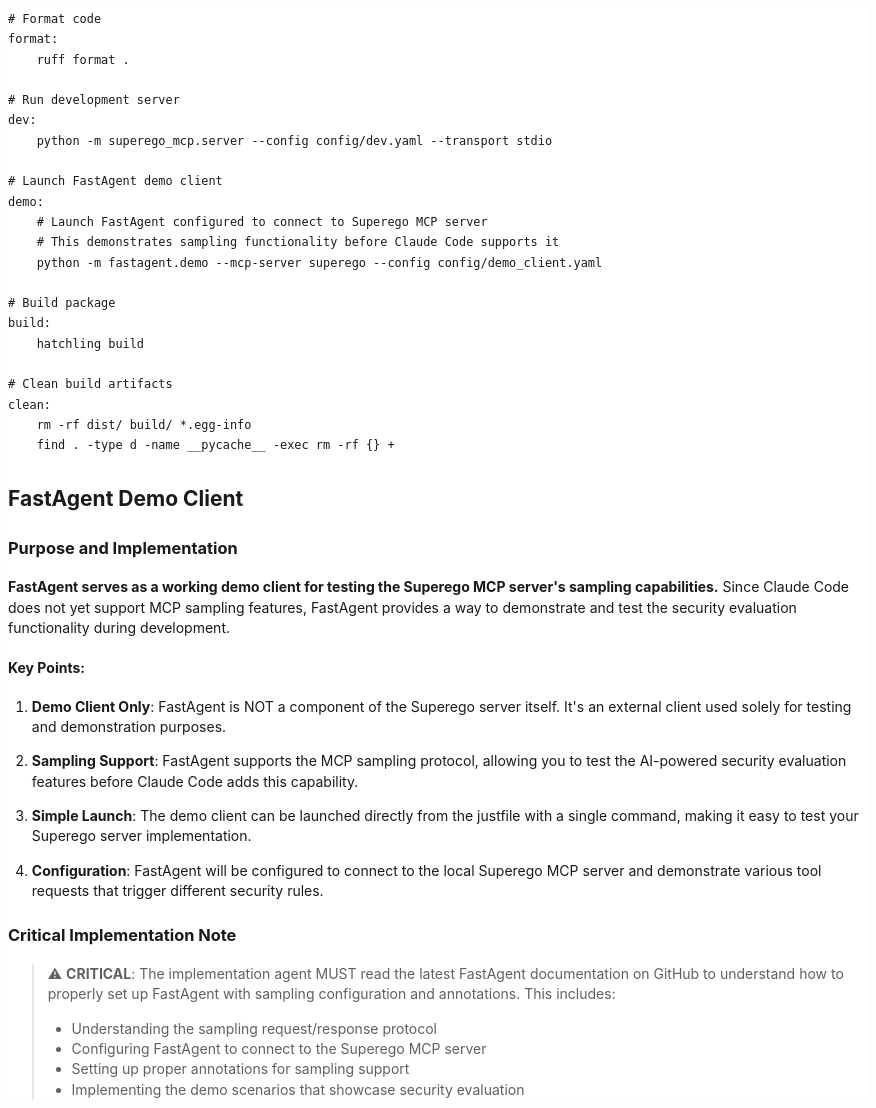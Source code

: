 ```justfile
# Format code
format:
    ruff format .

# Run development server
dev:
    python -m superego_mcp.server --config config/dev.yaml --transport stdio

# Launch FastAgent demo client
demo:
    # Launch FastAgent configured to connect to Superego MCP server
    # This demonstrates sampling functionality before Claude Code supports it
    python -m fastagent.demo --mcp-server superego --config config/demo_client.yaml

# Build package
build:
    hatchling build

# Clean build artifacts
clean:
    rm -rf dist/ build/ *.egg-info
    find . -type d -name __pycache__ -exec rm -rf {} +
```

## FastAgent Demo Client

### Purpose and Implementation

**FastAgent serves as a working demo client for testing the Superego MCP server's sampling capabilities.** Since Claude Code does not yet support MCP sampling features, FastAgent provides a way to demonstrate and test the security evaluation functionality during development.

#### Key Points:

1. **Demo Client Only**: FastAgent is NOT a component of the Superego server itself. It's an external client used solely for testing and demonstration purposes.

2. **Sampling Support**: FastAgent supports the MCP sampling protocol, allowing you to test the AI-powered security evaluation features before Claude Code adds this capability.

3. **Simple Launch**: The demo client can be launched directly from the justfile with a single command, making it easy to test your Superego server implementation.

4. **Configuration**: FastAgent will be configured to connect to the local Superego MCP server and demonstrate various tool requests that trigger different security rules.

### Critical Implementation Note

> ⚠️ **CRITICAL**: The implementation agent MUST read the latest FastAgent documentation on GitHub to understand how to properly set up FastAgent with sampling configuration and annotations. This includes:
> - Understanding the sampling request/response protocol
> - Configuring FastAgent to connect to the Superego MCP server
> - Setting up proper annotations for sampling support
> - Implementing the demo scenarios that showcase security evaluation
